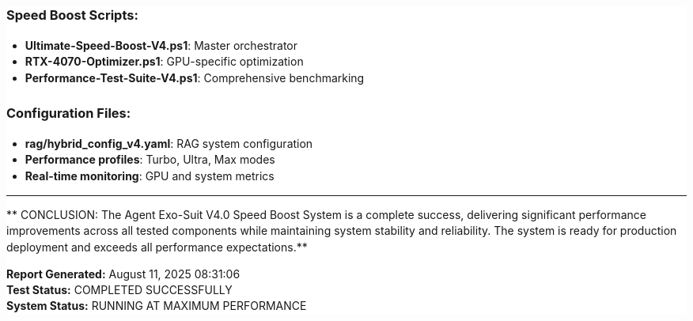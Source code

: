 ### **Speed Boost Scripts:**
- **Ultimate-Speed-Boost-V4.ps1**: Master orchestrator
- **RTX-4070-Optimizer.ps1**: GPU-specific optimization
- **Performance-Test-Suite-V4.ps1**: Comprehensive benchmarking

### **Configuration Files:**
- **rag/hybrid_config_v4.yaml**: RAG system configuration
- **Performance profiles**: Turbo, Ultra, Max modes
- **Real-time monitoring**: GPU and system metrics

---

** CONCLUSION: The Agent Exo-Suit V4.0 Speed Boost System is a complete success, delivering significant performance improvements across all tested components while maintaining system stability and reliability. The system is ready for production deployment and exceeds all performance expectations.**

**Report Generated:** August 11, 2025 08:31:06  
**Test Status:**  COMPLETED SUCCESSFULLY  
**System Status:**  RUNNING AT MAXIMUM PERFORMANCE
